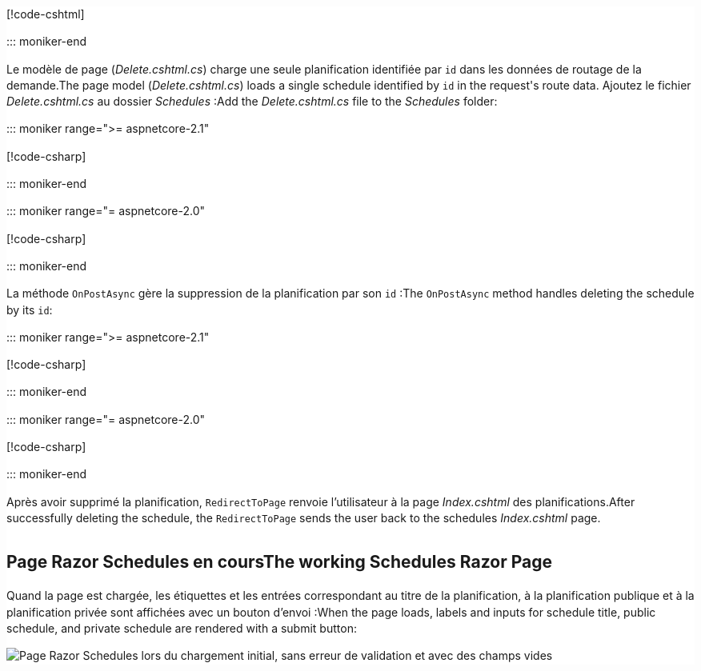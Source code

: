 [!code-cshtml[](upload-files/samples/1.x/RazorPagesMovie/Pages/Schedules/Delete.cshtml)]

::: moniker-end

<span data-ttu-id="40d26-204">Le modèle de page (*Delete.cshtml.cs*) charge une seule planification identifiée par `id` dans les données de routage de la demande.</span><span class="sxs-lookup"><span data-stu-id="40d26-204">The page model (*Delete.cshtml.cs*) loads a single schedule identified by `id` in the request's route data.</span></span> <span data-ttu-id="40d26-205">Ajoutez le fichier *Delete.cshtml.cs* au dossier *Schedules* :</span><span class="sxs-lookup"><span data-stu-id="40d26-205">Add the *Delete.cshtml.cs* file to the *Schedules* folder:</span></span>

::: moniker range=">= aspnetcore-2.1"

[!code-csharp[](upload-files/samples/2.x/RazorPagesMovie/Pages/Schedules/Delete.cshtml.cs)]

::: moniker-end

::: moniker range="= aspnetcore-2.0"

[!code-csharp[](upload-files/samples/1.x/RazorPagesMovie/Pages/Schedules/Delete.cshtml.cs)]

::: moniker-end

<span data-ttu-id="40d26-206">La méthode `OnPostAsync` gère la suppression de la planification par son `id` :</span><span class="sxs-lookup"><span data-stu-id="40d26-206">The `OnPostAsync` method handles deleting the schedule by its `id`:</span></span>

::: moniker range=">= aspnetcore-2.1"

[!code-csharp[](upload-files/snapshot_samples/2.x/RazorPagesMovie/Pages/Schedules/Delete.cshtml.cs?name=snippet1&highlight=8,12-13)]

::: moniker-end

::: moniker range="= aspnetcore-2.0"

[!code-csharp[](upload-files/snapshot_samples/1.x/RazorPagesMovie/Pages/Schedules/Delete.cshtml.cs?name=snippet1&highlight=8,12-13)]

::: moniker-end

<span data-ttu-id="40d26-207">Après avoir supprimé la planification, `RedirectToPage` renvoie l’utilisateur à la page *Index.cshtml* des planifications.</span><span class="sxs-lookup"><span data-stu-id="40d26-207">After successfully deleting the schedule, the `RedirectToPage` sends the user back to the schedules *Index.cshtml* page.</span></span>

## <a name="the-working-schedules-razor-page"></a><span data-ttu-id="40d26-208">Page Razor Schedules en cours</span><span class="sxs-lookup"><span data-stu-id="40d26-208">The working Schedules Razor Page</span></span>

<span data-ttu-id="40d26-209">Quand la page est chargée, les étiquettes et les entrées correspondant au titre de la planification, à la planification publique et à la planification privée sont affichées avec un bouton d’envoi :</span><span class="sxs-lookup"><span data-stu-id="40d26-209">When the page loads, labels and inputs for schedule title, public schedule, and private schedule are rendered with a submit button:</span></span>

![Page Razor Schedules lors du chargement initial, sans erreur de validation et avec des champs vides](upload-files/_static/browser1.png)

